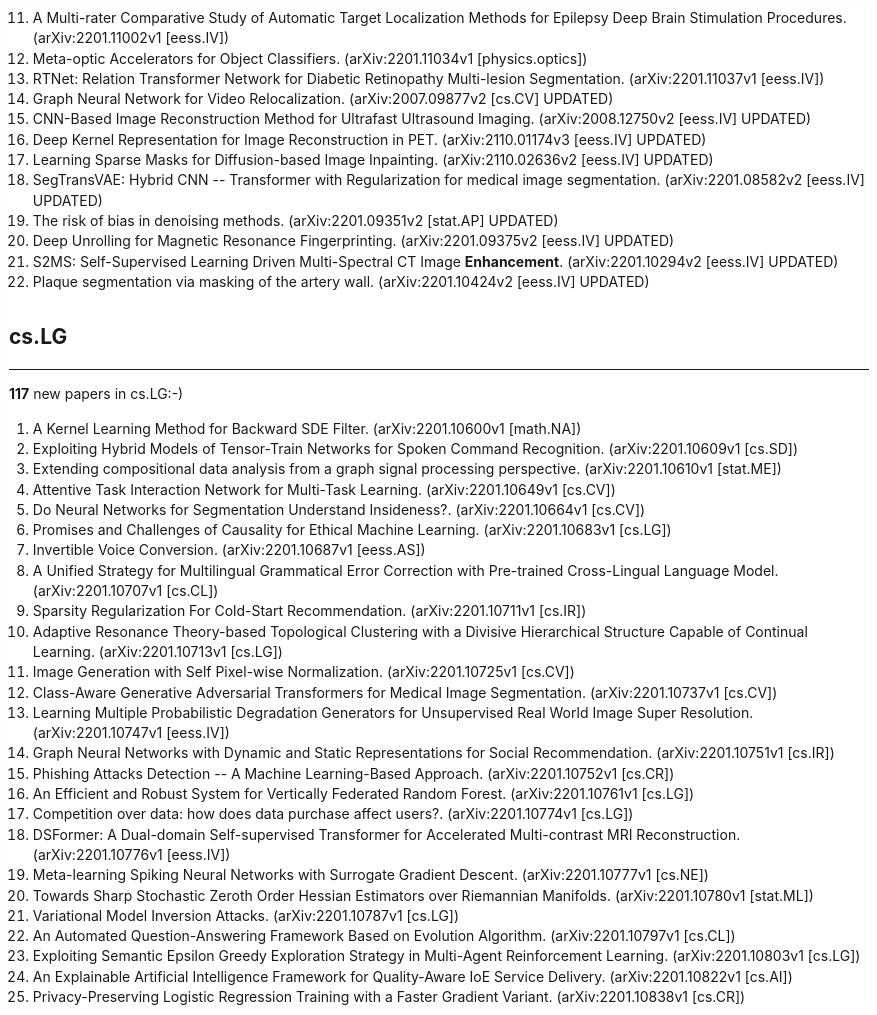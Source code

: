 11. A Multi-rater Comparative Study of Automatic Target Localization Methods for Epilepsy Deep Brain Stimulation Procedures. (arXiv:2201.11002v1 [eess.IV])
12. Meta-optic Accelerators for Object Classifiers. (arXiv:2201.11034v1 [physics.optics])
13. RTNet: Relation Transformer Network for Diabetic Retinopathy Multi-lesion Segmentation. (arXiv:2201.11037v1 [eess.IV])
14. Graph Neural Network for Video Relocalization. (arXiv:2007.09877v2 [cs.CV] UPDATED)
15. CNN-Based Image Reconstruction Method for Ultrafast Ultrasound Imaging. (arXiv:2008.12750v2 [eess.IV] UPDATED)
16. Deep Kernel Representation for Image Reconstruction in PET. (arXiv:2110.01174v3 [eess.IV] UPDATED)
17. Learning Sparse Masks for Diffusion-based Image Inpainting. (arXiv:2110.02636v2 [eess.IV] UPDATED)
18. SegTransVAE: Hybrid CNN -- Transformer with Regularization for medical image segmentation. (arXiv:2201.08582v2 [eess.IV] UPDATED)
19. The risk of bias in denoising methods. (arXiv:2201.09351v2 [stat.AP] UPDATED)
20. Deep Unrolling for Magnetic Resonance Fingerprinting. (arXiv:2201.09375v2 [eess.IV] UPDATED)
21. S2MS: Self-Supervised Learning Driven Multi-Spectral CT Image **Enhancement**. (arXiv:2201.10294v2 [eess.IV] UPDATED)
22. Plaque segmentation via masking of the artery wall. (arXiv:2201.10424v2 [eess.IV] UPDATED)
## cs.LG
---
**117** new papers in cs.LG:-) 
1. A Kernel Learning Method for Backward SDE Filter. (arXiv:2201.10600v1 [math.NA])
2. Exploiting Hybrid Models of Tensor-Train Networks for Spoken Command Recognition. (arXiv:2201.10609v1 [cs.SD])
3. Extending compositional data analysis from a graph signal processing perspective. (arXiv:2201.10610v1 [stat.ME])
4. Attentive Task Interaction Network for Multi-Task Learning. (arXiv:2201.10649v1 [cs.CV])
5. Do Neural Networks for Segmentation Understand Insideness?. (arXiv:2201.10664v1 [cs.CV])
6. Promises and Challenges of Causality for Ethical Machine Learning. (arXiv:2201.10683v1 [cs.LG])
7. Invertible Voice Conversion. (arXiv:2201.10687v1 [eess.AS])
8. A Unified Strategy for Multilingual Grammatical Error Correction with Pre-trained Cross-Lingual Language Model. (arXiv:2201.10707v1 [cs.CL])
9. Sparsity Regularization For Cold-Start Recommendation. (arXiv:2201.10711v1 [cs.IR])
10. Adaptive Resonance Theory-based Topological Clustering with a Divisive Hierarchical Structure Capable of Continual Learning. (arXiv:2201.10713v1 [cs.LG])
11. Image Generation with Self Pixel-wise Normalization. (arXiv:2201.10725v1 [cs.CV])
12. Class-Aware Generative Adversarial Transformers for Medical Image Segmentation. (arXiv:2201.10737v1 [cs.CV])
13. Learning Multiple Probabilistic Degradation Generators for Unsupervised Real World Image Super Resolution. (arXiv:2201.10747v1 [eess.IV])
14. Graph Neural Networks with Dynamic and Static Representations for Social Recommendation. (arXiv:2201.10751v1 [cs.IR])
15. Phishing Attacks Detection -- A Machine Learning-Based Approach. (arXiv:2201.10752v1 [cs.CR])
16. An Efficient and Robust System for Vertically Federated Random Forest. (arXiv:2201.10761v1 [cs.LG])
17. Competition over data: how does data purchase affect users?. (arXiv:2201.10774v1 [cs.LG])
18. DSFormer: A Dual-domain Self-supervised Transformer for Accelerated Multi-contrast MRI Reconstruction. (arXiv:2201.10776v1 [eess.IV])
19. Meta-learning Spiking Neural Networks with Surrogate Gradient Descent. (arXiv:2201.10777v1 [cs.NE])
20. Towards Sharp Stochastic Zeroth Order Hessian Estimators over Riemannian Manifolds. (arXiv:2201.10780v1 [stat.ML])
21. Variational Model Inversion Attacks. (arXiv:2201.10787v1 [cs.LG])
22. An Automated Question-Answering Framework Based on Evolution Algorithm. (arXiv:2201.10797v1 [cs.CL])
23. Exploiting Semantic Epsilon Greedy Exploration Strategy in Multi-Agent Reinforcement Learning. (arXiv:2201.10803v1 [cs.LG])
24. An Explainable Artificial Intelligence Framework for Quality-Aware IoE Service Delivery. (arXiv:2201.10822v1 [cs.AI])
25. Privacy-Preserving Logistic Regression Training with a Faster Gradient Variant. (arXiv:2201.10838v1 [cs.CR])